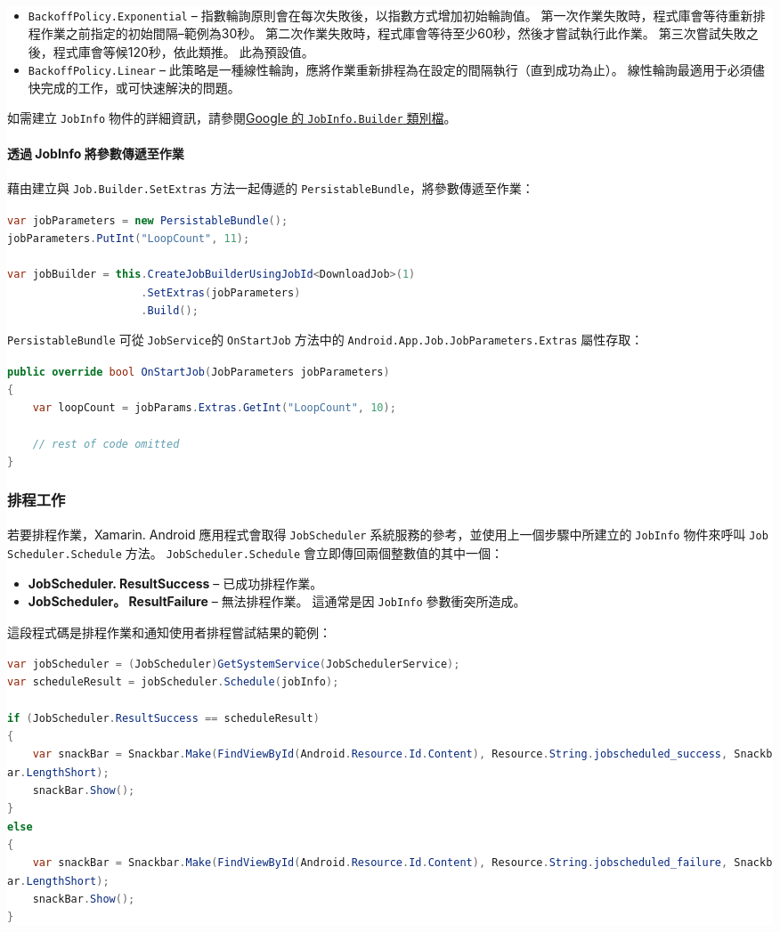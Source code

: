 - `BackoffPolicy.Exponential` &ndash; 指數輪詢原則會在每次失敗後，以指數方式增加初始輪詢值。 第一次作業失敗時，程式庫會等待重新排程作業之前指定的初始間隔–範例為30秒。 第二次作業失敗時，程式庫會等待至少60秒，然後才嘗試執行此作業。 第三次嘗試失敗之後，程式庫會等候120秒，依此類推。 此為預設值。
- `BackoffPolicy.Linear` &ndash; 此策略是一種線性輪詢，應將作業重新排程為在設定的間隔執行（直到成功為止）。 線性輪詢最適用于必須儘快完成的工作，或可快速解決的問題。 

如需建立 `JobInfo` 物件的詳細資訊，請參閱[Google 的 `JobInfo.Builder` 類別檔](https://developer.android.com/reference/android/app/job/JobInfo.Builder.html)。

#### <a name="passing-parameters-to-a-job-via-the-jobinfo"></a>透過 JobInfo 將參數傳遞至作業

藉由建立與 `Job.Builder.SetExtras` 方法一起傳遞的 `PersistableBundle`，將參數傳遞至作業：

```csharp
var jobParameters = new PersistableBundle();
jobParameters.PutInt("LoopCount", 11);

var jobBuilder = this.CreateJobBuilderUsingJobId<DownloadJob>(1)
                     .SetExtras(jobParameters)
                     .Build();
```

`PersistableBundle` 可從 `JobService`的 `OnStartJob` 方法中的 `Android.App.Job.JobParameters.Extras` 屬性存取：

```csharp
public override bool OnStartJob(JobParameters jobParameters)
{
    var loopCount = jobParams.Extras.GetInt("LoopCount", 10);
    
    // rest of code omitted
} 
```

### <a name="scheduling-a-job"></a>排程工作

若要排程作業，Xamarin. Android 應用程式會取得 `JobScheduler` 系統服務的參考，並使用上一個步驟中所建立的 `JobInfo` 物件來呼叫 `JobScheduler.Schedule` 方法。 `JobScheduler.Schedule` 會立即傳回兩個整數值的其中一個：

- **JobScheduler. ResultSuccess** &ndash; 已成功排程作業。 
- **JobScheduler。 ResultFailure** &ndash; 無法排程作業。 這通常是因 `JobInfo` 參數衝突所造成。

這段程式碼是排程作業和通知使用者排程嘗試結果的範例：

```csharp
var jobScheduler = (JobScheduler)GetSystemService(JobSchedulerService);
var scheduleResult = jobScheduler.Schedule(jobInfo);

if (JobScheduler.ResultSuccess == scheduleResult)
{
    var snackBar = Snackbar.Make(FindViewById(Android.Resource.Id.Content), Resource.String.jobscheduled_success, Snackbar.LengthShort);
    snackBar.Show();
}
else
{
    var snackBar = Snackbar.Make(FindViewById(Android.Resource.Id.Content), Resource.String.jobscheduled_failure, Snackbar.LengthShort);
    snackBar.Show();
}
```
